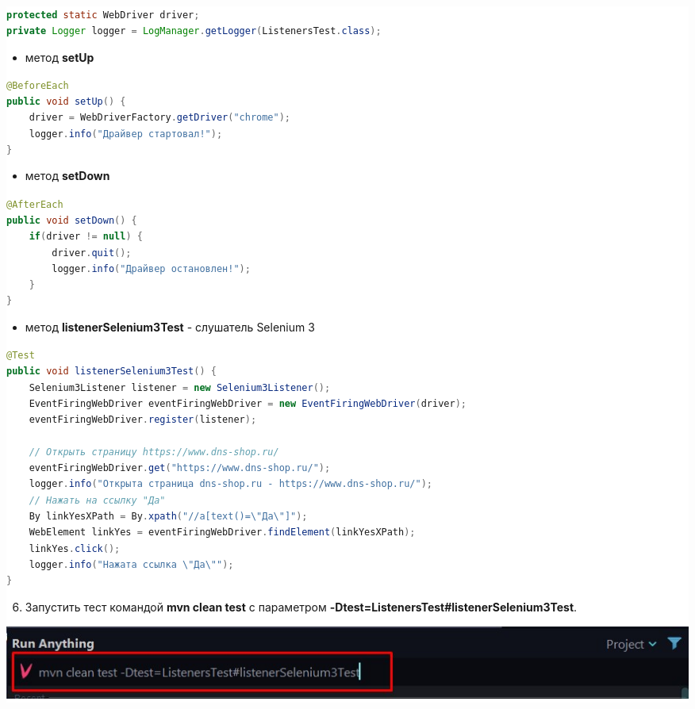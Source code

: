 ```java
protected static WebDriver driver;
private Logger logger = LogManager.getLogger(ListenersTest.class);
```

* метод **setUp**

```java
@BeforeEach
public void setUp() {
    driver = WebDriverFactory.getDriver("chrome");
    logger.info("Драйвер стартовал!");
}
```

* метод **setDown**

```java
@AfterEach
public void setDown() {
    if(driver != null) {
        driver.quit();
        logger.info("Драйвер остановлен!");
    }
}
```

* метод **listenerSelenium3Test** - слушатель Selenium 3

```java
@Test
public void listenerSelenium3Test() {
    Selenium3Listener listener = new Selenium3Listener();
    EventFiringWebDriver eventFiringWebDriver = new EventFiringWebDriver(driver);
    eventFiringWebDriver.register(listener);

    // Открыть страницу https://www.dns-shop.ru/
    eventFiringWebDriver.get("https://www.dns-shop.ru/");
    logger.info("Открыта страница dns-shop.ru - https://www.dns-shop.ru/");
    // Нажать на ссылку "Да"
    By linkYesXPath = By.xpath("//a[text()=\"Да\"]");
    WebElement linkYes = eventFiringWebDriver.findElement(linkYesXPath);
    linkYes.click();
    logger.info("Нажата ссылка \"Да\"");
}
```

6. Запустить тест командой **mvn clean test** с параметром **-Dtest=ListenersTest#listenerSelenium3Test**.

![New Maven Project - Запуск теста](./_Files/2.%20New%20Project/43.jpg "New Maven Project - Запуск теста")
